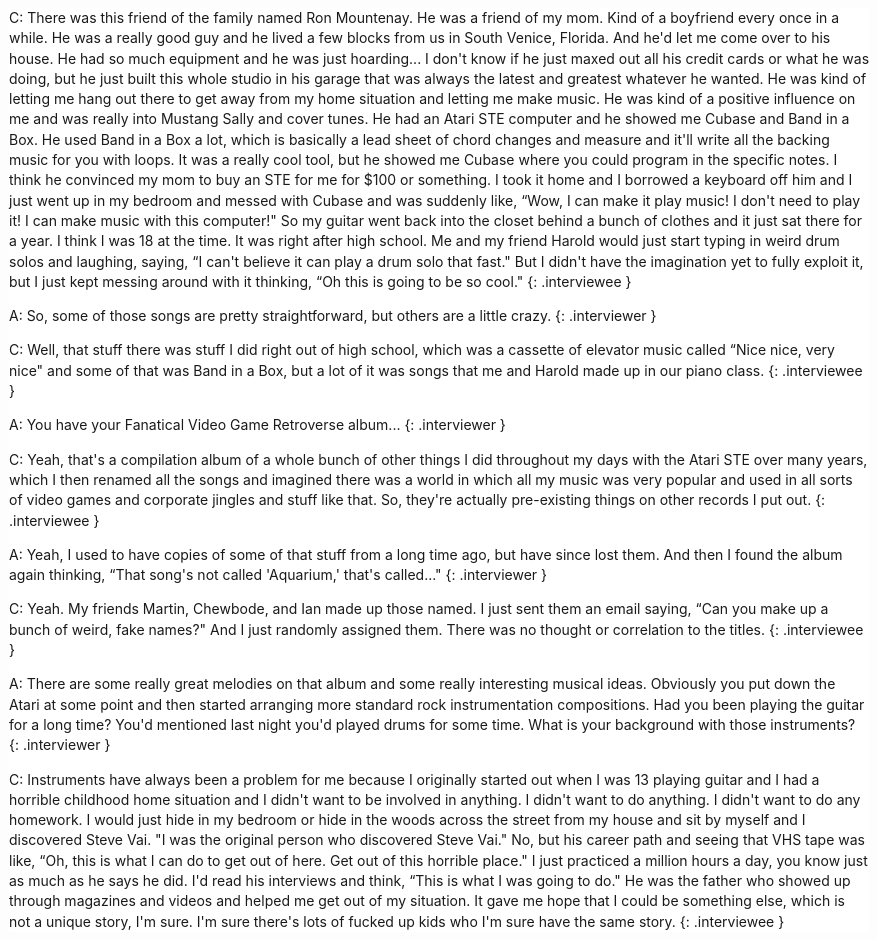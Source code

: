 C: There was this friend of the family named Ron Mountenay. He was a friend of my mom. Kind of a boyfriend every once in a while. He was a really good guy and he lived a few blocks from us in South Venice, Florida. And he'd let me come over to his house. He had so much equipment and he was just hoarding... I don't know if he just maxed out all his credit cards or what he was doing, but he just built this whole studio in his garage that was always the latest and greatest whatever he wanted. He was kind of letting me hang out there to get away from my home situation and letting me make music. He was kind of a positive influence on me and was really into Mustang Sally and cover tunes. He had an Atari STE computer and he showed me Cubase and Band in a Box. He used Band in a Box a lot, which is basically a lead sheet of chord changes and measure and it'll write all the backing music for you with loops. It was a really cool tool, but he showed me Cubase where you could program in the specific notes. I think he convinced my mom to buy an STE for me for $100 or something. I took it home and I borrowed a keyboard off him and I just went up in my bedroom and messed with Cubase and was suddenly like, “Wow, I can make it play music! I don't need to play it! I can make music with this computer!" So my guitar went back into the closet behind a bunch of clothes and it just sat there for a year. I think I was 18 at the time. It was right after high school. Me and my friend Harold would just start typing in weird drum solos and laughing, saying, “I can't believe it can play a drum solo that fast." But I didn't have the imagination yet to fully exploit it, but I just kept messing around with it thinking, “Oh this is going to be so cool."
{: .interviewee }

A: So, some of those songs are pretty straightforward, but others are a little crazy.
{: .interviewer }

C: Well, that stuff there was stuff I did right out of high school, which was a cassette of elevator music called “Nice nice, very nice" and some of that was Band in a Box, but a lot of it was songs that me and Harold made up in our piano class.
{: .interviewee }

A: You have your Fanatical Video Game Retroverse album...
{: .interviewer }

C: Yeah, that's a compilation album of a whole bunch of other things I did throughout my days with the Atari STE over many years, which I then renamed all the songs and imagined there was a world in which all my music was very popular and used in all sorts of video games and corporate jingles and stuff like that. So, they're actually pre-existing things on other records I put out.
{: .interviewee }

A: Yeah, I used to have copies of some of that stuff from a long time ago, but have since lost them. And then I found the album again thinking, “That song's not called 'Aquarium,' that's called..."
{: .interviewer }

C: Yeah. My friends Martin, Chewbode, and Ian made up those named. I just sent them an email saying, “Can you make up a bunch of weird, fake names?" And I just randomly assigned them. There was no thought or correlation to the titles.
{: .interviewee }

A: There are some really great melodies on that album and some really interesting musical ideas. Obviously you put down the Atari at some point and then started arranging more standard rock instrumentation compositions. Had you been playing the guitar for a long time? You'd mentioned last night you'd played drums for some time. What is your background with those instruments?
{: .interviewer }

C: Instruments have always been a problem for me because I originally started out when I was 13 playing guitar and I had a horrible childhood home situation and I didn't want to be involved in anything. I didn't want to do anything. I didn't want to do any homework. I would just hide in my bedroom or hide in the woods across the street from my house and sit by myself and I discovered Steve Vai. "I was the original person who discovered Steve Vai." No, but his career path and seeing that VHS tape was like, “Oh, this is what I can do to get out of here. Get out of this horrible place." I just practiced a million hours a day, you know just as much as he says he did. I'd read his interviews and think, “This is what I was going to do." He was the father who showed up through magazines and videos and helped me get out of my situation. It gave me hope that I could be something else, which is not a unique story, I'm sure. I'm sure there's lots of fucked up kids who I'm sure have the same story.
{: .interviewee }
